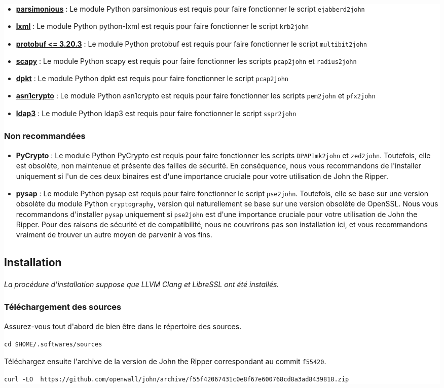 * [**parsimonious**](parsimonious-0.10.0.md) : Le module Python parsimonious est
requis pour faire fonctionner le script `ejabberd2john`

* [**lxml**](lxml-5.1.0.md) : Le module Python python-lxml est requis pour faire
fonctionner le script `krb2john`

* [**protobuf <= 3.20.3**](protobuf-3.20.3.md) : Le module Python protobuf est 
requis pour faire fonctionner le script `multibit2john`

* [**scapy**](scapy-2.5.0.md) : Le module Python scapy est requis pour faire
fonctionner les scripts `pcap2john` et `radius2john`

* [**dpkt**](dpkt-1.9.8.md) : Le module Python dpkt est requis pour faire
fonctionner le script `pcap2john`

* [**asn1crypto**](asn1crypto-1.5.1.md) : Le module Python asn1crypto est requis
pour faire fonctionner les scripts `pem2john` et `pfx2john`

* [**ldap3**](ldap3-2.9.1.md) : Le module Python ldap3 est requis pour faire
fonctionner le script `sspr2john`

### Non recommandées

* [**PyCrypto**](PyCrypto-2.6.1.md) : Le module Python PyCrypto est requis pour
faire fonctionner les scripts `DPAPImk2john` et `zed2john`. Toutefois, elle est
obsolète, non maintenue et présente des failles de sécurité. En conséquence,
nous vous recommandons de l'installer uniquement si l'un de ces deux binaires
est d'une importance cruciale pour votre utilisation de John the Ripper.

* **pysap** : Le module Python pysap est requis pour faire fonctionner le script
`pse2john`. Toutefois, elle se base sur une version obsolète du module Python
`cryptography`, version qui naturellement se base sur une version obsolète de
OpenSSL. Nous vous recommandons d'installer `pysap` uniquement si `pse2john` est
d'une importance cruciale pour votre utilisation de John the Ripper. Pour des
raisons de sécurité et de compatibilité, nous ne couvrirons pas son installation
ici, et vous recommandons vraiment de trouver un autre moyen de parvenir à vos
fins.

## Installation

_La procédure d'installation suppose que LLVM Clang et LibreSSL ont
été installés._

### Téléchargement des sources

Assurez-vous tout d'abord de bien être dans le répertoire des sources.

```
cd $HOME/.softwares/sources
```

Téléchargez ensuite l'archive de la version de John the Ripper correspondant au
commit `f55420`.

```
curl -LO  https://github.com/openwall/john/archive/f55f42067431c0e8f67e600768cd8a3ad8439818.zip
```
